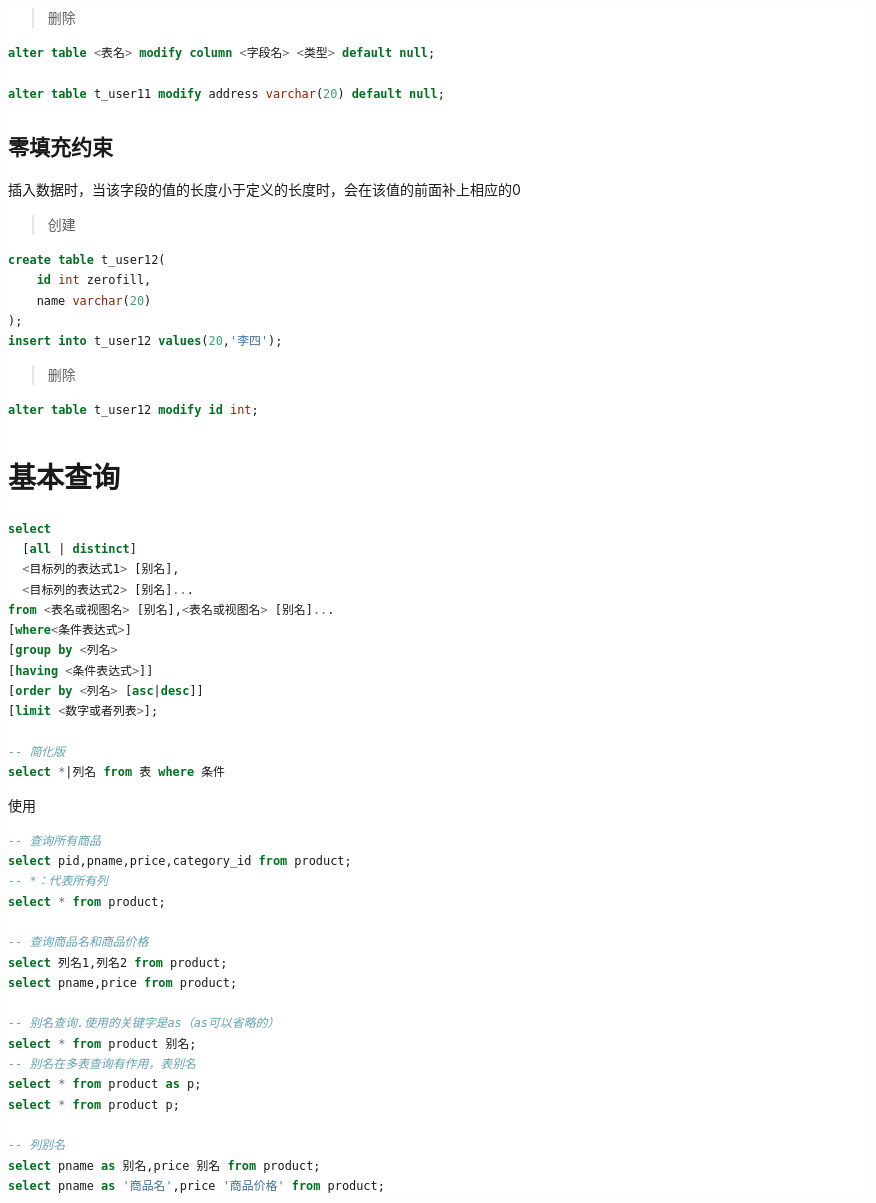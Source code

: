 > 删除

```sql
alter table <表名> modify column <字段名> <类型> default null;

alter table t_user11 modify address varchar(20) default null;
```

## 零填充约束

插入数据时，当该字段的值的长度小于定义的长度时，会在该值的前面补上相应的0

> 创建

```sql
create table t_user12(
    id int zerofill,
    name varchar(20)
);
insert into t_user12 values(20,'李四');
```

> 删除

```sql
alter table t_user12 modify id int;
```

# 基本查询

```sql
select
  [all | distinct]
  <目标列的表达式1> [别名],
  <目标列的表达式2> [别名]...
from <表名或视图名> [别名],<表名或视图名> [别名]...
[where<条件表达式>]
[group by <列名> 
[having <条件表达式>]]
[order by <列名> [asc|desc]]
[limit <数字或者列表>];

-- 简化版
select *|列名 from 表 where 条件
```

使用

```sql
-- 查询所有商品
select pid,pname,price,category_id from product;
-- *：代表所有列
select * from product;

-- 查询商品名和商品价格
select 列名1,列名2 from product;
select pname,price from product;

-- 别名查询.使用的关键字是as（as可以省略的）
select * from product 别名;
-- 别名在多表查询有作用，表别名
select * from product as p;
select * from product p;

-- 列别名
select pname as 别名,price 别名 from product;
select pname as '商品名',price '商品价格' from product;

```